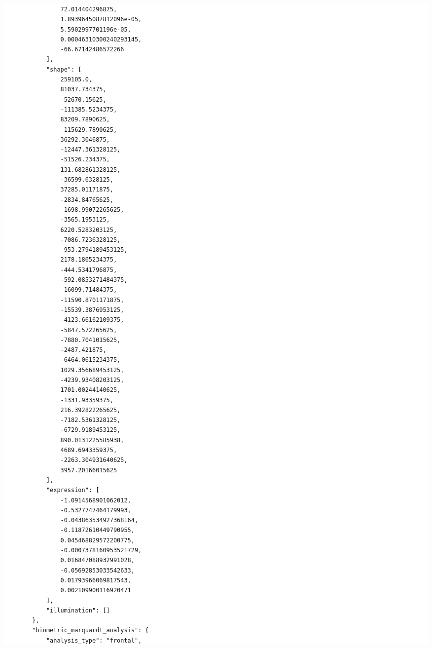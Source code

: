                     72.014404296875,
                    1.8939645087812096e-05,
                    5.5902997701196e-05,
                    0.00046310300240293145,
                    -66.67142486572266
                ],
                "shape": [
                    259105.0,
                    81037.734375,
                    -52670.15625,
                    -111385.5234375,
                    83209.7890625,
                    -115629.7890625,
                    36292.3046875,
                    -12447.361328125,
                    -51526.234375,
                    131.682861328125,
                    -36599.6328125,
                    37285.01171875,
                    -2834.84765625,
                    -1698.99072265625,
                    -3565.1953125,
                    6220.5283203125,
                    -7086.7236328125,
                    -953.2794189453125,
                    2178.1865234375,
                    -444.5341796875,
                    -592.0853271484375,
                    -16099.71484375,
                    -11590.8701171875,
                    -15539.3876953125,
                    -4123.66162109375,
                    -5847.572265625,
                    -7880.7041015625,
                    -2487.421875,
                    -6464.0615234375,
                    1029.356689453125,
                    -4239.93408203125,
                    1701.00244140625,
                    -1331.93359375,
                    216.392822265625,
                    -7182.5361328125,
                    -6729.9189453125,
                    890.0131225585938,
                    4689.6943359375,
                    -2263.304931640625,
                    3957.20166015625
                ],
                "expression": [
                    -1.0914568901062012,
                    -0.5327747464179993,
                    -0.043863534927368164,
                    -0.11872610449790955,
                    0.045468829572200775,
                    -0.0007378160953521729,
                    0.016847088932991028,
                    -0.05692853033542633,
                    0.01793966069817543,
                    0.002109900116920471
                ],
                "illumination": []
            },
            "biometric_marquardt_analysis": {
                "analysis_type": "frontal",